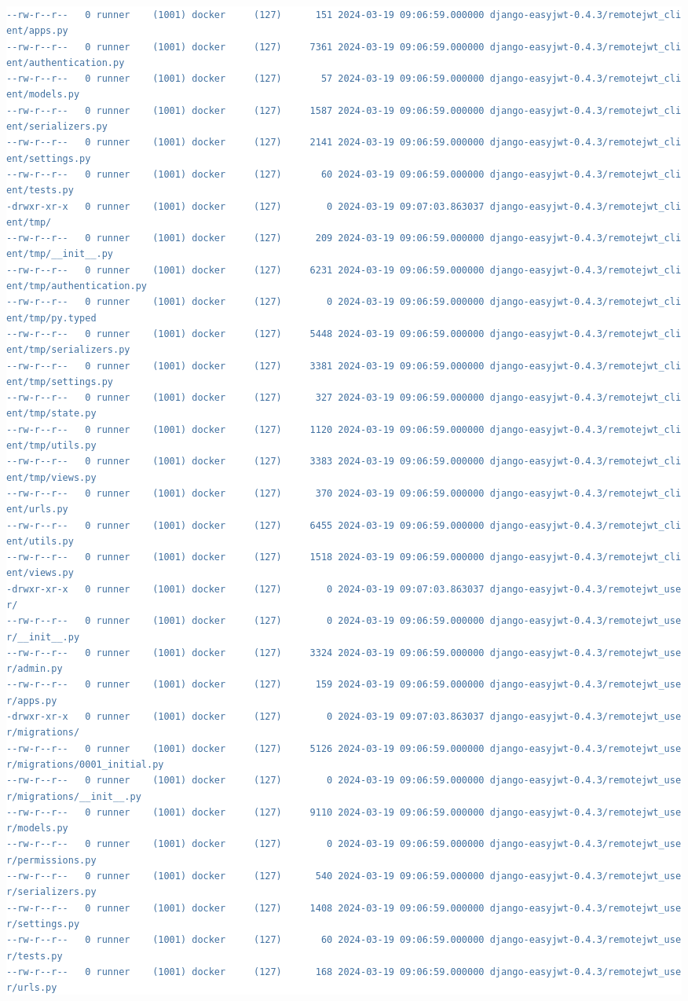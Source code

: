 ```diff
--rw-r--r--   0 runner    (1001) docker     (127)      151 2024-03-19 09:06:59.000000 django-easyjwt-0.4.3/remotejwt_client/apps.py
--rw-r--r--   0 runner    (1001) docker     (127)     7361 2024-03-19 09:06:59.000000 django-easyjwt-0.4.3/remotejwt_client/authentication.py
--rw-r--r--   0 runner    (1001) docker     (127)       57 2024-03-19 09:06:59.000000 django-easyjwt-0.4.3/remotejwt_client/models.py
--rw-r--r--   0 runner    (1001) docker     (127)     1587 2024-03-19 09:06:59.000000 django-easyjwt-0.4.3/remotejwt_client/serializers.py
--rw-r--r--   0 runner    (1001) docker     (127)     2141 2024-03-19 09:06:59.000000 django-easyjwt-0.4.3/remotejwt_client/settings.py
--rw-r--r--   0 runner    (1001) docker     (127)       60 2024-03-19 09:06:59.000000 django-easyjwt-0.4.3/remotejwt_client/tests.py
-drwxr-xr-x   0 runner    (1001) docker     (127)        0 2024-03-19 09:07:03.863037 django-easyjwt-0.4.3/remotejwt_client/tmp/
--rw-r--r--   0 runner    (1001) docker     (127)      209 2024-03-19 09:06:59.000000 django-easyjwt-0.4.3/remotejwt_client/tmp/__init__.py
--rw-r--r--   0 runner    (1001) docker     (127)     6231 2024-03-19 09:06:59.000000 django-easyjwt-0.4.3/remotejwt_client/tmp/authentication.py
--rw-r--r--   0 runner    (1001) docker     (127)        0 2024-03-19 09:06:59.000000 django-easyjwt-0.4.3/remotejwt_client/tmp/py.typed
--rw-r--r--   0 runner    (1001) docker     (127)     5448 2024-03-19 09:06:59.000000 django-easyjwt-0.4.3/remotejwt_client/tmp/serializers.py
--rw-r--r--   0 runner    (1001) docker     (127)     3381 2024-03-19 09:06:59.000000 django-easyjwt-0.4.3/remotejwt_client/tmp/settings.py
--rw-r--r--   0 runner    (1001) docker     (127)      327 2024-03-19 09:06:59.000000 django-easyjwt-0.4.3/remotejwt_client/tmp/state.py
--rw-r--r--   0 runner    (1001) docker     (127)     1120 2024-03-19 09:06:59.000000 django-easyjwt-0.4.3/remotejwt_client/tmp/utils.py
--rw-r--r--   0 runner    (1001) docker     (127)     3383 2024-03-19 09:06:59.000000 django-easyjwt-0.4.3/remotejwt_client/tmp/views.py
--rw-r--r--   0 runner    (1001) docker     (127)      370 2024-03-19 09:06:59.000000 django-easyjwt-0.4.3/remotejwt_client/urls.py
--rw-r--r--   0 runner    (1001) docker     (127)     6455 2024-03-19 09:06:59.000000 django-easyjwt-0.4.3/remotejwt_client/utils.py
--rw-r--r--   0 runner    (1001) docker     (127)     1518 2024-03-19 09:06:59.000000 django-easyjwt-0.4.3/remotejwt_client/views.py
-drwxr-xr-x   0 runner    (1001) docker     (127)        0 2024-03-19 09:07:03.863037 django-easyjwt-0.4.3/remotejwt_user/
--rw-r--r--   0 runner    (1001) docker     (127)        0 2024-03-19 09:06:59.000000 django-easyjwt-0.4.3/remotejwt_user/__init__.py
--rw-r--r--   0 runner    (1001) docker     (127)     3324 2024-03-19 09:06:59.000000 django-easyjwt-0.4.3/remotejwt_user/admin.py
--rw-r--r--   0 runner    (1001) docker     (127)      159 2024-03-19 09:06:59.000000 django-easyjwt-0.4.3/remotejwt_user/apps.py
-drwxr-xr-x   0 runner    (1001) docker     (127)        0 2024-03-19 09:07:03.863037 django-easyjwt-0.4.3/remotejwt_user/migrations/
--rw-r--r--   0 runner    (1001) docker     (127)     5126 2024-03-19 09:06:59.000000 django-easyjwt-0.4.3/remotejwt_user/migrations/0001_initial.py
--rw-r--r--   0 runner    (1001) docker     (127)        0 2024-03-19 09:06:59.000000 django-easyjwt-0.4.3/remotejwt_user/migrations/__init__.py
--rw-r--r--   0 runner    (1001) docker     (127)     9110 2024-03-19 09:06:59.000000 django-easyjwt-0.4.3/remotejwt_user/models.py
--rw-r--r--   0 runner    (1001) docker     (127)        0 2024-03-19 09:06:59.000000 django-easyjwt-0.4.3/remotejwt_user/permissions.py
--rw-r--r--   0 runner    (1001) docker     (127)      540 2024-03-19 09:06:59.000000 django-easyjwt-0.4.3/remotejwt_user/serializers.py
--rw-r--r--   0 runner    (1001) docker     (127)     1408 2024-03-19 09:06:59.000000 django-easyjwt-0.4.3/remotejwt_user/settings.py
--rw-r--r--   0 runner    (1001) docker     (127)       60 2024-03-19 09:06:59.000000 django-easyjwt-0.4.3/remotejwt_user/tests.py
--rw-r--r--   0 runner    (1001) docker     (127)      168 2024-03-19 09:06:59.000000 django-easyjwt-0.4.3/remotejwt_user/urls.py
```